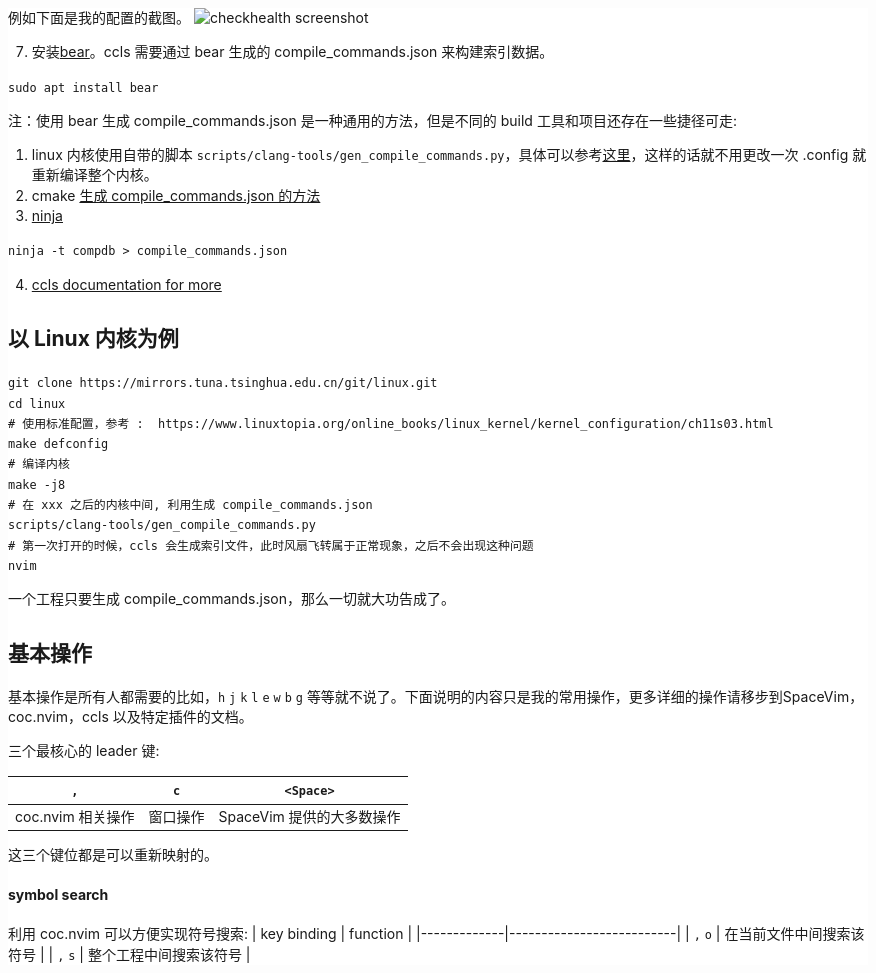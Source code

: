 
例如下面是我的配置的截图。
![checkhealth screenshot](https://upload-images.jianshu.io/upload_images/9176874-690ec7a23ba8826e.png?imageMogr2/auto-orient/strip%7CimageView2/2/w/1240)


7. 安装[bear](https://github.com/rizsotto/Bear)。ccls 需要通过 bear 生成的 compile_commands.json 来构建索引数据。
```
sudo apt install bear
```

注：使用 bear 生成 compile_commands.json 是一种通用的方法，但是不同的 build 工具和项目还存在一些捷径可走:
1. linux 内核使用自带的脚本 `scripts/clang-tools/gen_compile_commands.py`，具体可以参考[这里](https://patchwork.kernel.org/patch/10717125/)，这样的话就不用更改一次 .config 就重新编译整个内核。
2. cmake [生成 compile_commands.json 的方法](https://stackoverflow.com/questions/23960835/cmake-not-generating-compile-commands-json)
3. [ninja](https://ninja-build.org/manual.html)
```
ninja -t compdb > compile_commands.json
```
4. [ccls documentation for more](https://github.com/MaskRay/ccls/wiki/Project-Setup)

## 以 Linux 内核为例
```
git clone https://mirrors.tuna.tsinghua.edu.cn/git/linux.git
cd linux
# 使用标准配置，参考 :  https://www.linuxtopia.org/online_books/linux_kernel/kernel_configuration/ch11s03.html
make defconfig
# 编译内核
make -j8
# 在 xxx 之后的内核中间, 利用生成 compile_commands.json
scripts/clang-tools/gen_compile_commands.py
# 第一次打开的时候，ccls 会生成索引文件，此时风扇飞转属于正常现象，之后不会出现这种问题
nvim 
```
一个工程只要生成 compile_commands.json，那么一切就大功告成了。

## 基本操作
基本操作是所有人都需要的比如，`h` `j` `k` `l` `e` `w` `b` `g` 等等就不说了。下面说明的内容只是我的常用操作，更多详细的操作请移步到SpaceVim，coc.nvim，ccls 以及特定插件的文档。

三个最核心的 leader 键:

| `,`               | `c`      | `<Space>`                 |
|-------------------|----------|---------------------------|
| coc.nvim 相关操作 | 窗口操作 | SpaceVim 提供的大多数操作 |

这三个键位都是可以重新映射的。

#### symbol search
利用 coc.nvim 可以方便实现符号搜索:
| key binding | function                 |
|-------------|--------------------------|
| `,` `o`     | 在当前文件中间搜索该符号 |
| `,` `s`     | 整个工程中间搜索该符号   |

